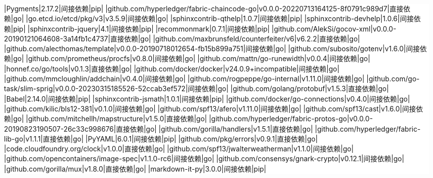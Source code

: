 |Pygments|2.17.2|间接依赖|pip|
|github.com/hyperledger/fabric-chaincode-go|v0.0.0-20220713164125-8f0791c989d7|直接依赖|go|
|go.etcd.io/etcd/pkg/v3|v3.5.9|间接依赖|go|
|sphinxcontrib-qthelp|1.0.7|间接依赖|pip|
|sphinxcontrib-devhelp|1.0.6|间接依赖|pip|
|sphinxcontrib-jquery|4.1|间接依赖|pip|
|recommonmark|0.7.1|间接依赖|pip|
|github.com/AlekSi/gocov-xml|v0.0.0-20190121064608-3a14fb1c4737|直接依赖|go|
|github.com/maxbrunsfeld/counterfeiter/v6|v6.2.2|直接依赖|go|
|github.com/alecthomas/template|v0.0.0-20190718012654-fb15b899a751|间接依赖|go|
|github.com/subosito/gotenv|v1.6.0|间接依赖|go|
|github.com/prometheus/procfs|v0.8.0|间接依赖|go|
|github.com/mattn/go-runewidth|v0.0.4|间接依赖|go|
|honnef.co/go/tools|v0.1.3|直接依赖|go|
|github.com/docker/docker|v24.0.9+incompatible|间接依赖|go|
|github.com/mmcloughlin/addchain|v0.4.0|间接依赖|go|
|github.com/rogpeppe/go-internal|v1.11.0|间接依赖|go|
|github.com/go-task/slim-sprig|v0.0.0-20230315185526-52ccab3ef572|间接依赖|go|
|github.com/golang/protobuf|v1.5.3|直接依赖|go|
|Babel|2.14.0|间接依赖|pip|
|sphinxcontrib-jsmath|1.0.1|间接依赖|pip|
|github.com/docker/go-connections|v0.4.0|间接依赖|go|
|github.com/kilic/bls12-381|v0.1.0|间接依赖|go|
|github.com/spf13/afero|v1.11.0|间接依赖|go|
|github.com/spf13/cast|v1.6.0|间接依赖|go|
|github.com/mitchellh/mapstructure|v1.5.0|直接依赖|go|
|github.com/hyperledger/fabric-protos-go|v0.0.0-20190823190507-26c33c998676|直接依赖|go|
|github.com/gorilla/handlers|v1.5.1|直接依赖|go|
|github.com/hyperledger/fabric-lib-go|v1.1.1|直接依赖|go|
|PyYAML|6.0.1|间接依赖|pip|
|github.com/pkg/errors|v0.9.1|直接依赖|go|
|code.cloudfoundry.org/clock|v1.0.0|直接依赖|go|
|github.com/spf13/jwalterweatherman|v1.1.0|间接依赖|go|
|github.com/opencontainers/image-spec|v1.1.0-rc6|间接依赖|go|
|github.com/consensys/gnark-crypto|v0.12.1|间接依赖|go|
|github.com/gorilla/mux|v1.8.0|直接依赖|go|
|markdown-it-py|3.0.0|间接依赖|pip|